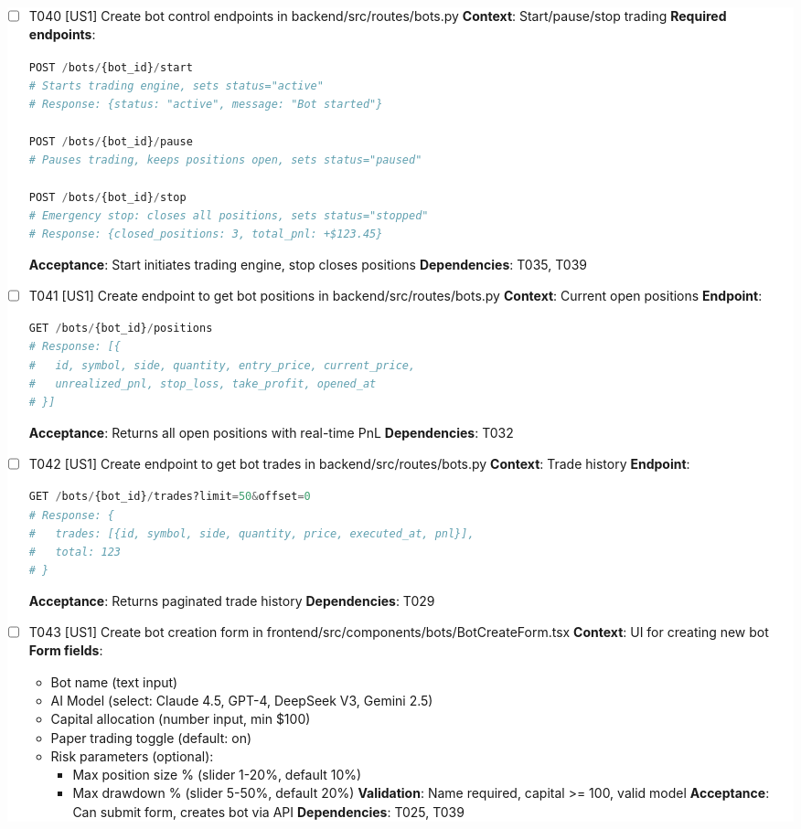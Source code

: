 - [ ] T040 [US1] Create bot control endpoints in backend/src/routes/bots.py
  **Context**: Start/pause/stop trading
  **Required endpoints**:
  ```python
  POST /bots/{bot_id}/start
  # Starts trading engine, sets status="active"
  # Response: {status: "active", message: "Bot started"}
  
  POST /bots/{bot_id}/pause
  # Pauses trading, keeps positions open, sets status="paused"
  
  POST /bots/{bot_id}/stop
  # Emergency stop: closes all positions, sets status="stopped"
  # Response: {closed_positions: 3, total_pnl: +$123.45}
  ```
  **Acceptance**: Start initiates trading engine, stop closes positions
  **Dependencies**: T035, T039

- [ ] T041 [US1] Create endpoint to get bot positions in backend/src/routes/bots.py
  **Context**: Current open positions
  **Endpoint**:
  ```python
  GET /bots/{bot_id}/positions
  # Response: [{
  #   id, symbol, side, quantity, entry_price, current_price,
  #   unrealized_pnl, stop_loss, take_profit, opened_at
  # }]
  ```
  **Acceptance**: Returns all open positions with real-time PnL
  **Dependencies**: T032

- [ ] T042 [US1] Create endpoint to get bot trades in backend/src/routes/bots.py
  **Context**: Trade history
  **Endpoint**:
  ```python
  GET /bots/{bot_id}/trades?limit=50&offset=0
  # Response: {
  #   trades: [{id, symbol, side, quantity, price, executed_at, pnl}],
  #   total: 123
  # }
  ```
  **Acceptance**: Returns paginated trade history
  **Dependencies**: T029

- [ ] T043 [US1] Create bot creation form in frontend/src/components/bots/BotCreateForm.tsx
  **Context**: UI for creating new bot
  **Form fields**:
  - Bot name (text input)
  - AI Model (select: Claude 4.5, GPT-4, DeepSeek V3, Gemini 2.5)
  - Capital allocation (number input, min $100)
  - Paper trading toggle (default: on)
  - Risk parameters (optional):
    - Max position size % (slider 1-20%, default 10%)
    - Max drawdown % (slider 5-50%, default 20%)
  **Validation**: Name required, capital >= 100, valid model
  **Acceptance**: Can submit form, creates bot via API
  **Dependencies**: T025, T039
